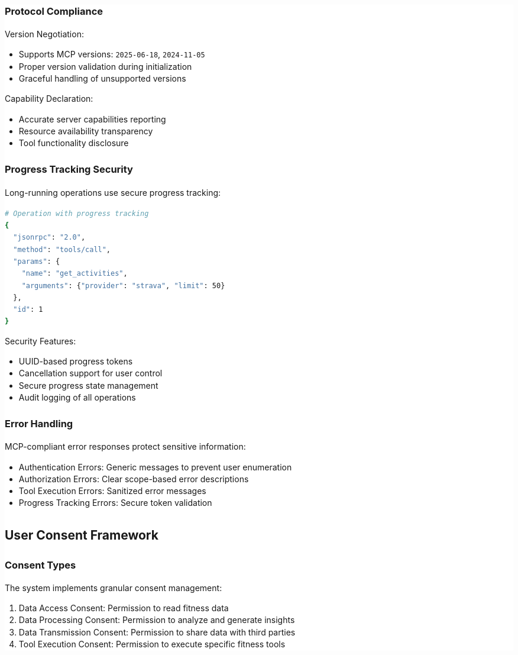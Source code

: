 ### Protocol Compliance

Version Negotiation:
- Supports MCP versions: `2025-06-18`, `2024-11-05`
- Proper version validation during initialization
- Graceful handling of unsupported versions

Capability Declaration:
- Accurate server capabilities reporting
- Resource availability transparency
- Tool functionality disclosure

### Progress Tracking Security

Long-running operations use secure progress tracking:

```bash
# Operation with progress tracking
{
  "jsonrpc": "2.0",
  "method": "tools/call",
  "params": {
    "name": "get_activities",
    "arguments": {"provider": "strava", "limit": 50}
  },
  "id": 1
}
```

Security Features:
- UUID-based progress tokens
- Cancellation support for user control
- Secure progress state management
- Audit logging of all operations

### Error Handling

MCP-compliant error responses protect sensitive information:

- Authentication Errors: Generic messages to prevent user enumeration
- Authorization Errors: Clear scope-based error descriptions
- Tool Execution Errors: Sanitized error messages
- Progress Tracking Errors: Secure token validation

## User Consent Framework

### Consent Types

The system implements granular consent management:

1. Data Access Consent: Permission to read fitness data
2. Data Processing Consent: Permission to analyze and generate insights  
3. Data Transmission Consent: Permission to share data with third parties
4. Tool Execution Consent: Permission to execute specific fitness tools
